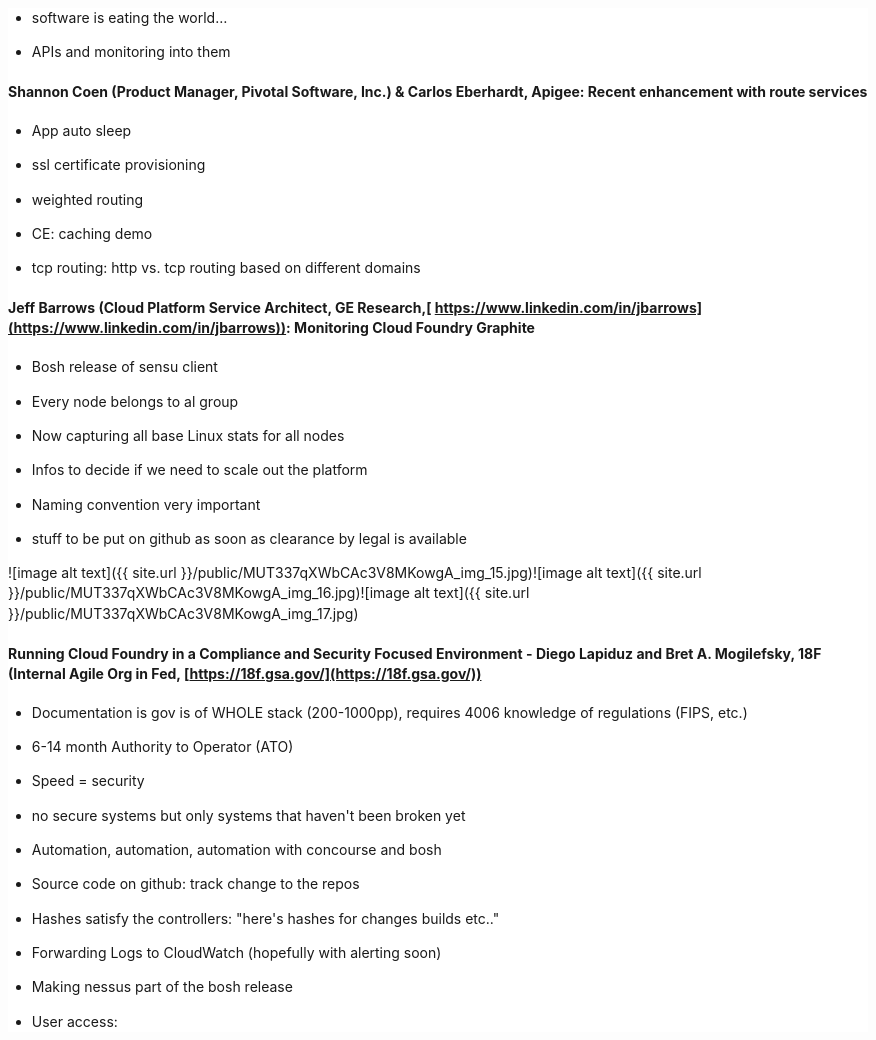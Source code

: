 * software is eating the world…

* APIs and monitoring into them

#### Shannon Coen (Product Manager, Pivotal Software, Inc.) & Carlos Eberhardt, Apigee: Recent enhancement with route services

* App auto sleep

* ssl certificate provisioning

* weighted routing

* CE: caching demo

* tcp routing: http vs. tcp routing based on different domains

#### Jeff Barrows (Cloud Platform Service Architect, GE Research,[ https://www.linkedin.com/in/jbarrows](https://www.linkedin.com/in/jbarrows)): Monitoring Cloud Foundry Graphite 

* Bosh release of sensu client

* Every node belongs to al group 

* Now capturing all base Linux stats for all nodes 

* Infos to decide if we need to scale out the platform 

* Naming convention very important

* stuff to be put on github as soon as clearance by legal is available 

![image alt text]({{ site.url }}/public/MUT337qXWbCAc3V8MKowgA_img_15.jpg)![image alt text]({{ site.url }}/public/MUT337qXWbCAc3V8MKowgA_img_16.jpg)![image alt text]({{ site.url }}/public/MUT337qXWbCAc3V8MKowgA_img_17.jpg)

#### Running Cloud Foundry in a Compliance and Security Focused Environment - Diego Lapiduz and Bret A. Mogilefsky, 18F (Internal Agile Org in Fed, [https://18f.gsa.gov/](https://18f.gsa.gov/))

* Documentation is gov is of WHOLE stack (200-1000pp), requires 4006 knowledge of regulations (FIPS, etc.)

* 6-14 month Authority to Operator (ATO)

* Speed = security 

* no secure systems but only systems that haven't been broken yet

* Automation, automation, automation with concourse and bosh

* Source code on github: track change to the repos

* Hashes satisfy the controllers: "here's hashes for changes builds etc.."

* Forwarding Logs to CloudWatch (hopefully with alerting soon)

* Making nessus part of the bosh release

* User access: 
